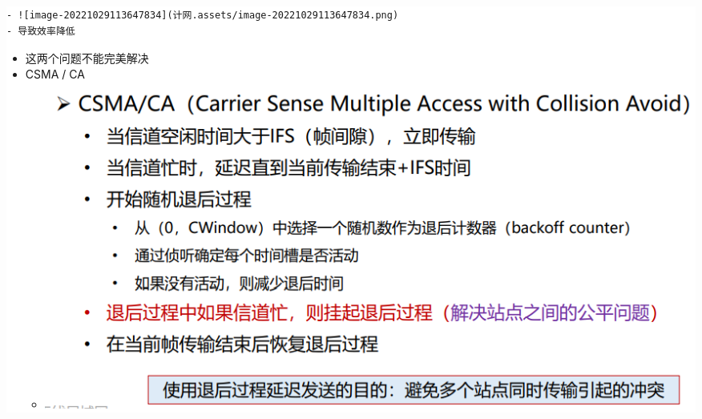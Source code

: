     - ![image-20221029113647834](计网.assets/image-20221029113647834.png)
    - 导致效率降低
  - 这两个问题不能完美解决
- CSMA / CA
  - ![image-20221029113811921](计网.assets/image-20221029113811921.png)